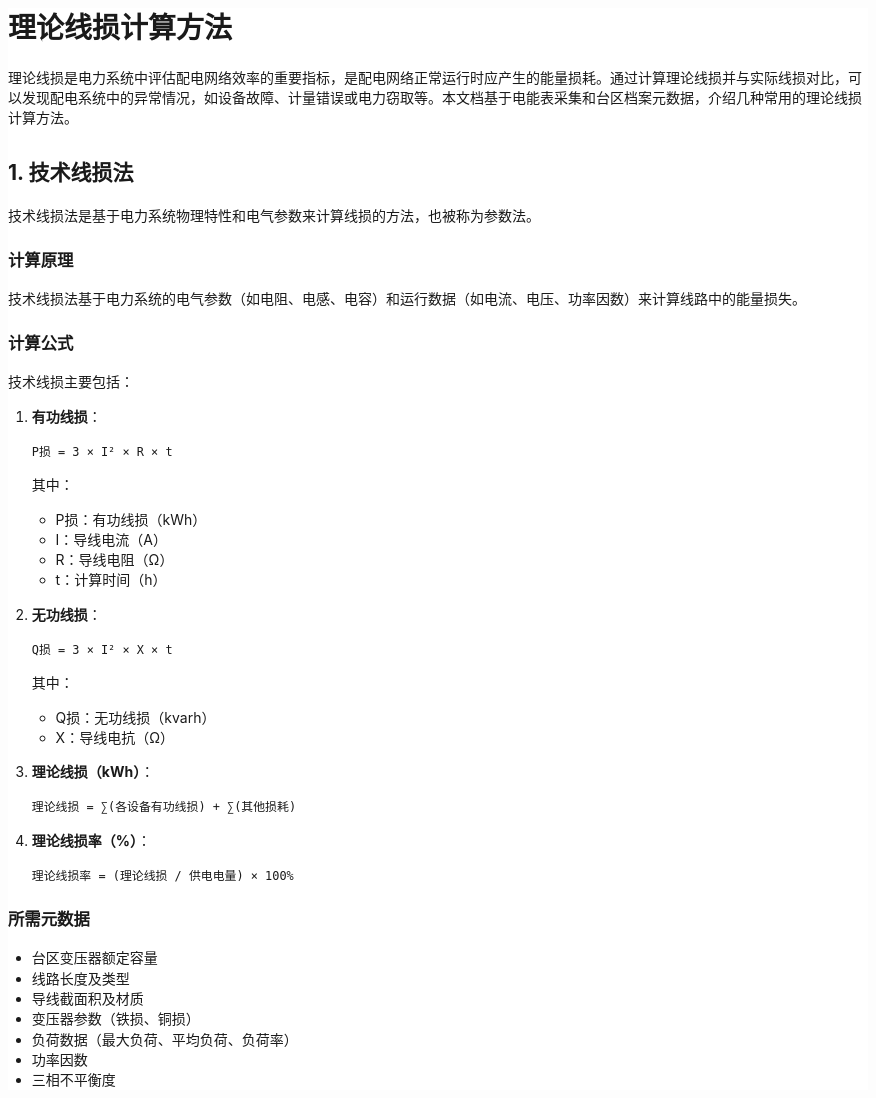 # 理论线损计算方法

理论线损是电力系统中评估配电网络效率的重要指标，是配电网络正常运行时应产生的能量损耗。通过计算理论线损并与实际线损对比，可以发现配电系统中的异常情况，如设备故障、计量错误或电力窃取等。本文档基于电能表采集和台区档案元数据，介绍几种常用的理论线损计算方法。

## 1. 技术线损法

技术线损法是基于电力系统物理特性和电气参数来计算线损的方法，也被称为参数法。

### 计算原理

技术线损法基于电力系统的电气参数（如电阻、电感、电容）和运行数据（如电流、电压、功率因数）来计算线路中的能量损失。

### 计算公式

技术线损主要包括：

1. **有功线损**：
   ```
   P损 = 3 × I² × R × t
   ```
   其中：
   - P损：有功线损（kWh）
   - I：导线电流（A）
   - R：导线电阻（Ω）
   - t：计算时间（h）

2. **无功线损**：
   ```
   Q损 = 3 × I² × X × t
   ```
   其中：
   - Q损：无功线损（kvarh）
   - X：导线电抗（Ω）

3. **理论线损（kWh）**：
   ```
   理论线损 = ∑(各设备有功线损) + ∑(其他损耗)
   ```

4. **理论线损率（%）**：
   ```
   理论线损率 = (理论线损 / 供电电量) × 100%
   ```

### 所需元数据

- 台区变压器额定容量
- 线路长度及类型
- 导线截面积及材质
- 变压器参数（铁损、铜损）
- 负荷数据（最大负荷、平均负荷、负荷率）
- 功率因数
- 三相不平衡度
